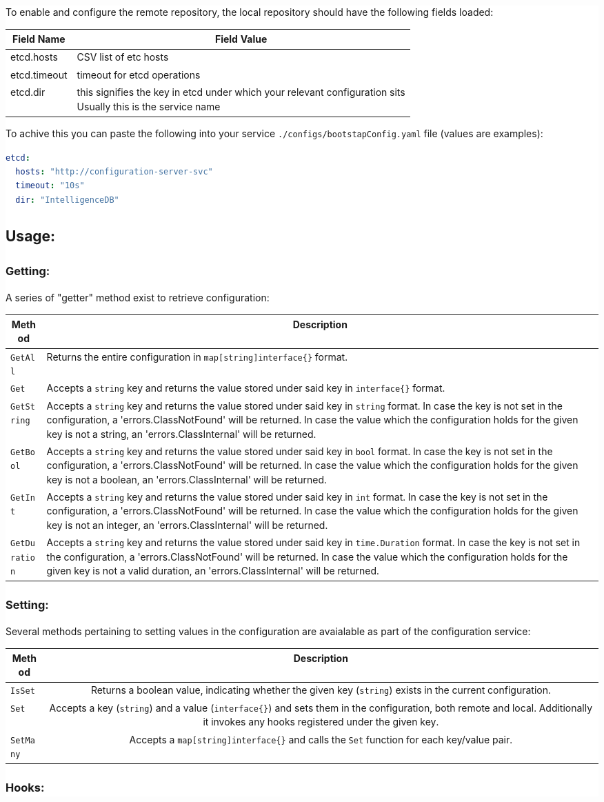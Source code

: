 To enable and configure the remote repository, the local repository should have the following fields loaded:

| Field Name | Field Value |
|------------|-------------|
| etcd.hosts | CSV list of etc hosts |
| etcd.timeout | timeout for etcd operations | 
| etcd.dir | this signifies the key in etcd under which your relevant configuration sits<br>Usually this is the service name |

To achive this you can paste the following into your service `./configs/bootstapConfig.yaml` file (values are examples):

```yaml
etcd:
  hosts: "http://configuration-server-svc"
  timeout: "10s"
  dir: "IntelligenceDB"
```

## Usage:

### Getting:

A series of "getter" method exist to retrieve configuration:

| Method | Description |
|---------------|---------------------------------------------------------------------------------------------------------------------------------------------------------------------------------------------------------------------------------------------------------------------------------------------------------------------------------|
| `GetAll` | Returns the entire configuration in `map[string]interface{}` format. |
| `Get` | Accepts a `string` key and returns the value stored under said key in `interface{}` format. |
| `GetString` | Accepts a `string` key and returns the value stored under said key in `string` format.  In case the key is not set in the configuration, a 'errors.ClassNotFound' will be returned. In case the value which the configuration holds for the given key is not a string, an 'errors.ClassInternal' will be returned. |
| `GetBool` | Accepts a `string` key and returns the value stored under said key in `bool` format.  In case the key is not set in the configuration, a 'errors.ClassNotFound' will be returned. In case the value which the configuration holds for the given key is not a boolean, an 'errors.ClassInternal' will be returned. |
| `GetInt` | Accepts a `string` key and returns the value stored under said key in `int` format.  In case the key is not set in the configuration, a 'errors.ClassNotFound' will be returned. In case the value which the configuration holds for the given key is not an integer, an 'errors.ClassInternal' will be returned. |
| `GetDuration` | Accepts a `string` key and returns the value stored under said key in `time.Duration` format.  In case the key is not set in the configuration, a 'errors.ClassNotFound' will be returned. In case the value which the configuration holds for the given key is not a valid duration, an 'errors.ClassInternal' will be returned. |

### Setting:

Several methods pertaining to setting values in the configuration are avaialable as part of the configuration service:

| Method | Description |
|-----------|:----------------------------------------------------------------------------------------------------------------------------------------------------------------------------------:|
| `IsSet` | Returns a boolean value, indicating whether the given key (`string`) exists in the current configuration. |
| `Set` | Accepts a key (`string`) and a value (`interface{}`) and sets them in the configuration, both remote and local.  Additionally it invokes any hooks registered under the given key. |
| `SetMany` | Accepts a `map[string]interface{}` and calls the `Set` function for each key/value pair. |

### Hooks:
